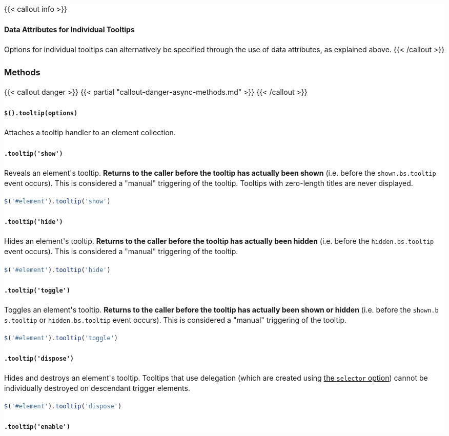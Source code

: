 {{< callout info >}}
#### Data Attributes for Individual Tooltips

Options for individual tooltips can alternatively be specified through the use of data attributes, as explained above.
{{< /callout >}}

### Methods

{{< callout danger >}}
{{< partial "callout-danger-async-methods.md" >}}
{{< /callout >}}

#### `$().tooltip(options)`

Attaches a tooltip handler to an element collection.

#### `.tooltip('show')`

Reveals an element's tooltip. **Returns to the caller before the tooltip has actually been shown** (i.e. before the `shown.bs.tooltip` event occurs). This is considered a "manual" triggering of the tooltip. Tooltips with zero-length titles are never displayed.

```js
$('#element').tooltip('show')
```

#### `.tooltip('hide')`

Hides an element's tooltip. **Returns to the caller before the tooltip has actually been hidden** (i.e. before the `hidden.bs.tooltip` event occurs). This is considered a "manual" triggering of the tooltip.

```js
$('#element').tooltip('hide')
```

#### `.tooltip('toggle')`

Toggles an element's tooltip. **Returns to the caller before the tooltip has actually been shown or hidden** (i.e. before the `shown.bs.tooltip` or `hidden.bs.tooltip` event occurs). This is considered a "manual" triggering of the tooltip.

```js
$('#element').tooltip('toggle')
```

#### `.tooltip('dispose')`

Hides and destroys an element's tooltip. Tooltips that use delegation (which are created using [the `selector` option](#options)) cannot be individually destroyed on descendant trigger elements.

```js
$('#element').tooltip('dispose')
```

#### `.tooltip('enable')`
